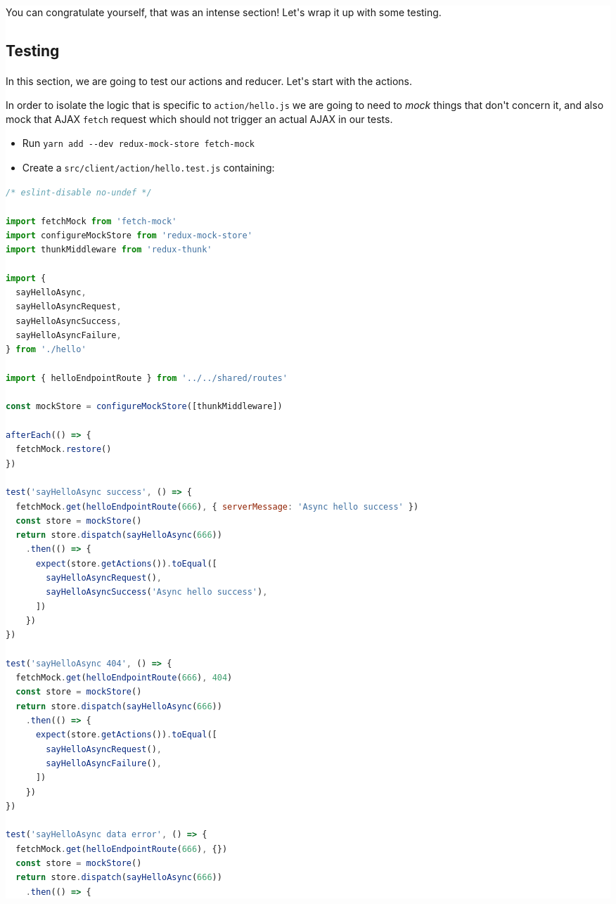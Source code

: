 You can congratulate yourself, that was an intense section! Let's wrap it up with some testing.

## Testing

In this section, we are going to test our actions and reducer. Let's start with the actions.

In order to isolate the logic that is specific to `action/hello.js` we are going to need to *mock* things that don't concern it, and also mock that AJAX `fetch` request which should not trigger an actual AJAX in our tests.

- Run `yarn add --dev redux-mock-store fetch-mock`

- Create a `src/client/action/hello.test.js` containing:

```js
/* eslint-disable no-undef */

import fetchMock from 'fetch-mock'
import configureMockStore from 'redux-mock-store'
import thunkMiddleware from 'redux-thunk'

import {
  sayHelloAsync,
  sayHelloAsyncRequest,
  sayHelloAsyncSuccess,
  sayHelloAsyncFailure,
} from './hello'

import { helloEndpointRoute } from '../../shared/routes'

const mockStore = configureMockStore([thunkMiddleware])

afterEach(() => {
  fetchMock.restore()
})

test('sayHelloAsync success', () => {
  fetchMock.get(helloEndpointRoute(666), { serverMessage: 'Async hello success' })
  const store = mockStore()
  return store.dispatch(sayHelloAsync(666))
    .then(() => {
      expect(store.getActions()).toEqual([
        sayHelloAsyncRequest(),
        sayHelloAsyncSuccess('Async hello success'),
      ])
    })
})

test('sayHelloAsync 404', () => {
  fetchMock.get(helloEndpointRoute(666), 404)
  const store = mockStore()
  return store.dispatch(sayHelloAsync(666))
    .then(() => {
      expect(store.getActions()).toEqual([
        sayHelloAsyncRequest(),
        sayHelloAsyncFailure(),
      ])
    })
})

test('sayHelloAsync data error', () => {
  fetchMock.get(helloEndpointRoute(666), {})
  const store = mockStore()
  return store.dispatch(sayHelloAsync(666))
    .then(() => {
```